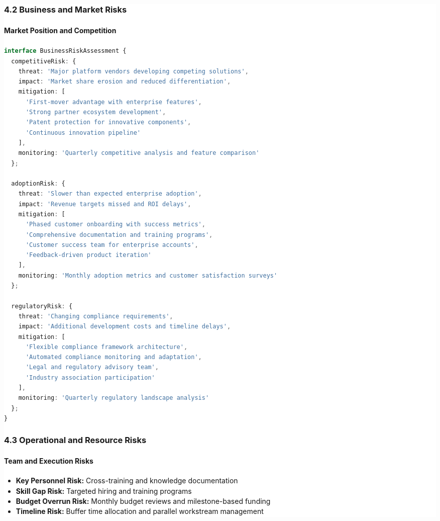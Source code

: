 ```typescript
```

### 4.2 Business and Market Risks

#### Market Position and Competition
```typescript
interface BusinessRiskAssessment {
  competitiveRisk: {
    threat: 'Major platform vendors developing competing solutions',
    impact: 'Market share erosion and reduced differentiation',
    mitigation: [
      'First-mover advantage with enterprise features',
      'Strong partner ecosystem development',
      'Patent protection for innovative components',
      'Continuous innovation pipeline'
    ],
    monitoring: 'Quarterly competitive analysis and feature comparison'
  };
  
  adoptionRisk: {
    threat: 'Slower than expected enterprise adoption',
    impact: 'Revenue targets missed and ROI delays',
    mitigation: [
      'Phased customer onboarding with success metrics',
      'Comprehensive documentation and training programs',
      'Customer success team for enterprise accounts',
      'Feedback-driven product iteration'
    ],
    monitoring: 'Monthly adoption metrics and customer satisfaction surveys'
  };
  
  regulatoryRisk: {
    threat: 'Changing compliance requirements',
    impact: 'Additional development costs and timeline delays',
    mitigation: [
      'Flexible compliance framework architecture',
      'Automated compliance monitoring and adaptation',
      'Legal and regulatory advisory team',
      'Industry association participation'
    ],
    monitoring: 'Quarterly regulatory landscape analysis'
  };
}
```

### 4.3 Operational and Resource Risks

#### Team and Execution Risks
- **Key Personnel Risk:** Cross-training and knowledge documentation
- **Skill Gap Risk:** Targeted hiring and training programs
- **Budget Overrun Risk:** Monthly budget reviews and milestone-based funding
- **Timeline Risk:** Buffer time allocation and parallel workstream management
